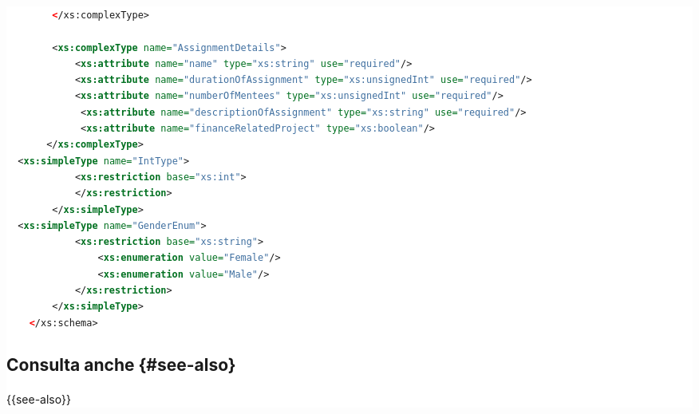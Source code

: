 ```xml
        </xs:complexType>

        <xs:complexType name="AssignmentDetails">
            <xs:attribute name="name" type="xs:string" use="required"/>
            <xs:attribute name="durationOfAssignment" type="xs:unsignedInt" use="required"/>
            <xs:attribute name="numberOfMentees" type="xs:unsignedInt" use="required"/>
             <xs:attribute name="descriptionOfAssignment" type="xs:string" use="required"/>
             <xs:attribute name="financeRelatedProject" type="xs:boolean"/>
       </xs:complexType>
  <xs:simpleType name="IntType">
            <xs:restriction base="xs:int">
            </xs:restriction>
        </xs:simpleType>
  <xs:simpleType name="GenderEnum">
            <xs:restriction base="xs:string">
                <xs:enumeration value="Female"/>
                <xs:enumeration value="Male"/>
            </xs:restriction>
        </xs:simpleType>
    </xs:schema>
```


## Consulta anche {#see-also}

{{see-also}}

